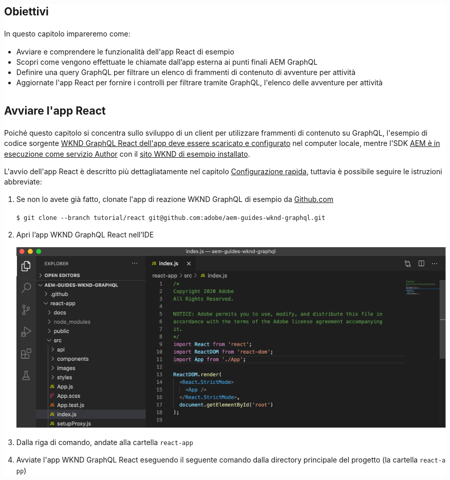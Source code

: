## Obiettivi

In questo capitolo impareremo come:

* Avviare e comprendere le funzionalità dell&#39;app React di esempio
* Scopri come vengono effettuate le chiamate dall’app esterna ai punti finali AEM GraphQL
* Definire una query GraphQL per filtrare un elenco di frammenti di contenuto di avventure per attività
* Aggiornate l&#39;app React per fornire i controlli per filtrare tramite GraphQL, l&#39;elenco delle avventure per attività

## Avviare l&#39;app React

Poiché questo capitolo si concentra sullo sviluppo di un client per utilizzare frammenti di contenuto su GraphQL, l&#39;esempio di codice sorgente [WKND GraphQL React dell&#39;app deve essere scaricato e configurato](./setup.md#react-app) nel computer locale, mentre l&#39;SDK [AEM è in esecuzione come servizio Author](./setup.md#aem-sdk) con il [sito WKND di esempio installato](./setup.md#wknd-site).

L&#39;avvio dell&#39;app React è descritto più dettagliatamente nel capitolo [Configurazione rapida](./setup.md), tuttavia è possibile seguire le istruzioni abbreviate:

1. Se non lo avete già fatto, clonate l&#39;app di reazione WKND GraphQL di esempio da [Github.com](https://github.com/adobe/aem-guides-wknd-graphql)

   ```shell
   $ git clone --branch tutorial/react git@github.com:adobe/aem-guides-wknd-graphql.git
   ```

1. Apri l’app WKND GraphQL React nell’IDE

   ![React App in VSCode](./assets/graphql-and-external-app/react-app-in-vscode.png)

1. Dalla riga di comando, andate alla cartella `react-app`
1. Avviate l&#39;app WKND GraphQL React eseguendo il seguente comando dalla directory principale del progetto (la cartella `react-app`)
